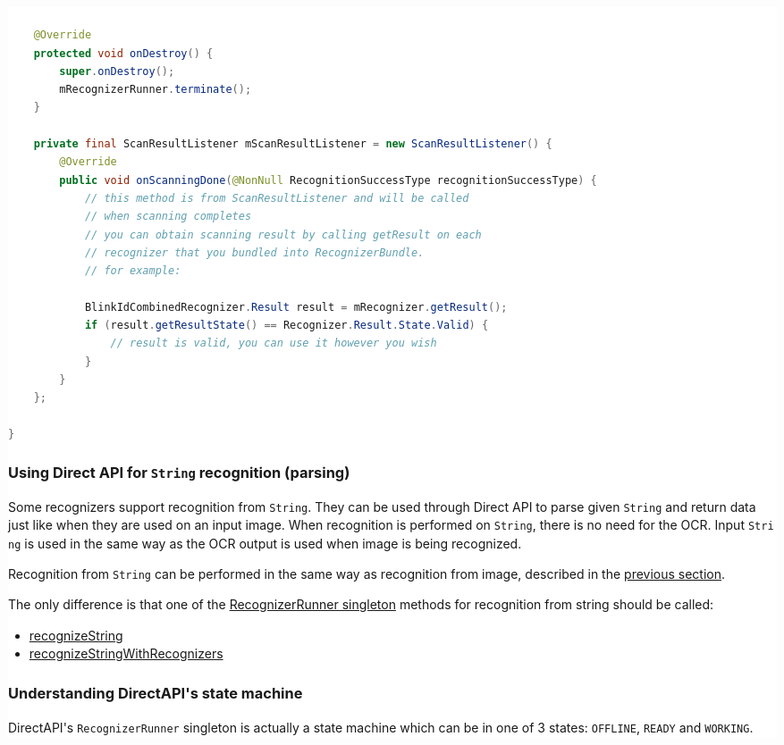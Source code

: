 ```java

    @Override
    protected void onDestroy() {
        super.onDestroy();
        mRecognizerRunner.terminate();
    }

    private final ScanResultListener mScanResultListener = new ScanResultListener() {
        @Override
        public void onScanningDone(@NonNull RecognitionSuccessType recognitionSuccessType) {
            // this method is from ScanResultListener and will be called
            // when scanning completes
            // you can obtain scanning result by calling getResult on each
            // recognizer that you bundled into RecognizerBundle.
            // for example:

            BlinkIdCombinedRecognizer.Result result = mRecognizer.getResult();
            if (result.getResultState() == Recognizer.Result.State.Valid) {
                // result is valid, you can use it however you wish
            }
        }
    };

}
```

### <a name="directAPI_strings"></a> Using Direct API for `String` recognition (parsing)

Some recognizers support recognition from `String`. They can be used through Direct API to parse given `String` and return data just like when they are used on an input image. When recognition is performed on `String`, there is no need for the OCR. Input `String` is used in the same way as the OCR output is used when image is being recognized. 

Recognition from `String` can be performed in the same way as recognition from image, described in the [previous section](#directAPI_images). 

The only difference is that one of the [RecognizerRunner singleton](https://blinkid.github.io/blinkid-android/com/microblink/directApi/RecognizerRunner.html) methods for recognition from string should be called:

- [recognizeString](https://blinkid.github.io/blinkid-android/com/microblink/directApi/RecognizerRunner.html#recognizeString-java.lang.String-com.microblink.view.recognition.ScanResultListener-)
- [recognizeStringWithRecognizers](https://blinkid.github.io/blinkid-android/com/microblink/directApi/RecognizerRunner.html#recognizeStringWithRecognizers-java.lang.String-com.microblink.view.recognition.ScanResultListener-com.microblink.entities.recognizers.RecognizerBundle-)


### <a name="directAPIStateMachine"></a> Understanding DirectAPI's state machine

DirectAPI's `RecognizerRunner` singleton is actually a state machine which can be in one of 3 states: `OFFLINE`, `READY` and `WORKING`. 
